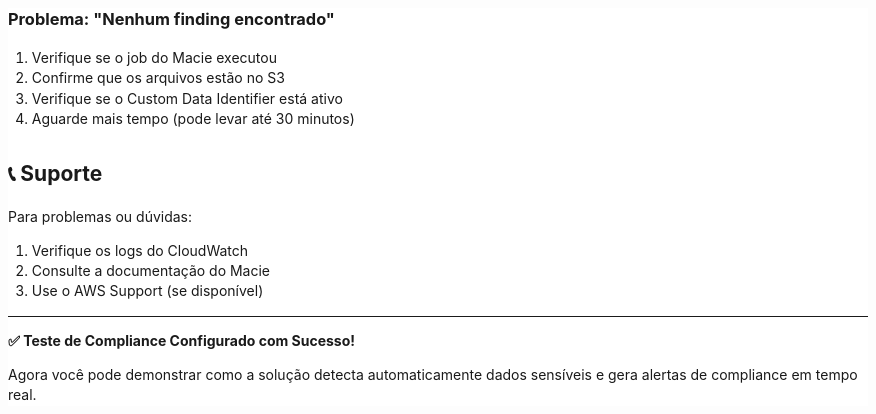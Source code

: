 ### Problema: "Nenhum finding encontrado"
1. Verifique se o job do Macie executou
2. Confirme que os arquivos estão no S3
3. Verifique se o Custom Data Identifier está ativo
4. Aguarde mais tempo (pode levar até 30 minutos)

## 📞 Suporte

Para problemas ou dúvidas:
1. Verifique os logs do CloudWatch
2. Consulte a documentação do Macie
3. Use o AWS Support (se disponível)

---

**✅ Teste de Compliance Configurado com Sucesso!**

Agora você pode demonstrar como a solução detecta automaticamente dados sensíveis e gera alertas de compliance em tempo real.
